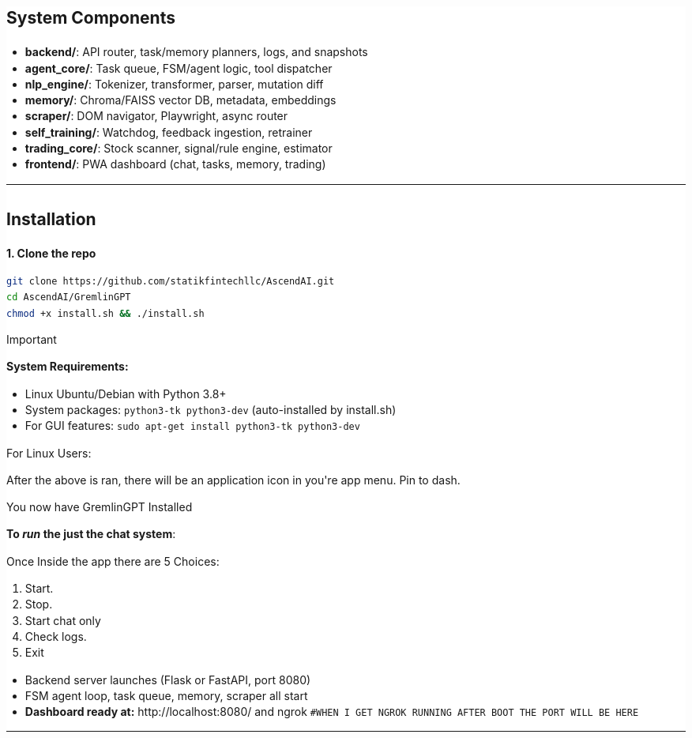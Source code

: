 
## System Components

- **backend/**: API router, task/memory planners, logs, and snapshots
- **agent_core/**: Task queue, FSM/agent logic, tool dispatcher
- **nlp_engine/**: Tokenizer, transformer, parser, mutation diff
- **memory/**: Chroma/FAISS vector DB, metadata, embeddings
- **scraper/**: DOM navigator, Playwright, async router
- **self_training/**: Watchdog, feedback ingestion, retrainer
- **trading_core/**: Stock scanner, signal/rule engine, estimator
- **frontend/**: PWA dashboard (chat, tasks, memory, trading)

---

## Installation

**1. Clone the repo**

```bash
git clone https://github.com/statikfintechllc/AscendAI.git
cd AscendAI/GremlinGPT
chmod +x install.sh && ./install.sh
```

> [!IMPORTANT]
>
> **System Requirements:**
> - Linux Ubuntu/Debian with Python 3.8+
> - System packages: `python3-tk python3-dev` (auto-installed by install.sh)
> - For GUI features: `sudo apt-get install python3-tk python3-dev`
>
> For Linux Users:
>
> After the above is ran, there will be an application icon in you're app menu.
> Pin to dash.
>
> You now have GremlinGPT Installed

**To *run* the just the chat system**:

Once Inside the app there are 5 Choices:
1. Start.
2. Stop.
3. Start chat only
4. Check logs.
5. Exit

- Backend server launches (Flask or FastAPI, port 8080)
- FSM agent loop, task queue, memory, scraper all start
- **Dashboard ready at:** http://localhost:8080/ and ngrok `#WHEN I GET NGROK RUNNING AFTER BOOT THE PORT WILL BE HERE`

---
